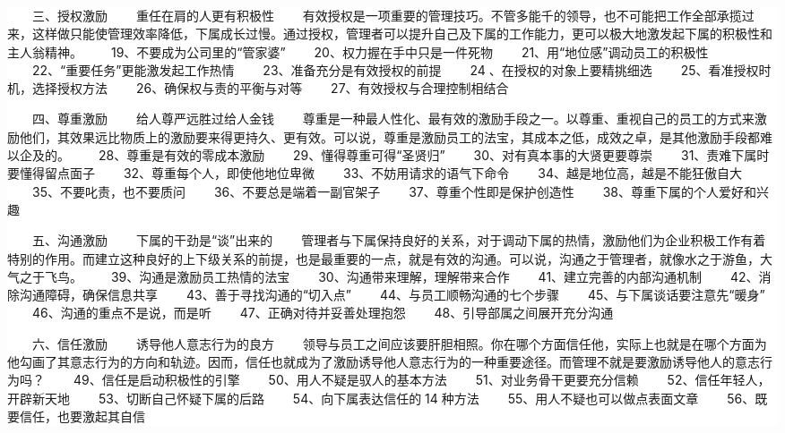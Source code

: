 　　三、授权激励
　　重任在肩的人更有积极性
　　有效授权是一项重要的管理技巧。不管多能千的领导，也不可能把工作全部承揽过来，这样做只能使管理效率降低，下属成长过慢。通过授权，管理者可以提升自己及下属的工作能力，更可以极大地激发起下属的积极性和主人翁精神。
　　19、不要成为公司里的“管家婆”
　　20、权力握在手中只是一件死物
　　21、用“地位感”调动员工的积极性
　　22、“重要任务”更能激发起工作热情
　　23、准备充分是有效授权的前提
　　24 、在授权的对象上要精挑细选
　　25、看准授权时机，选择授权方法
　　26、确保权与责的平衡与对等
　　27、有效授权与合理控制相结合

　　四、尊重激励
　　给人尊严远胜过给人金钱
　　尊重是一种最人性化、最有效的激励手段之一。以尊重、重视自己的员工的方式来激励他们，其效果远比物质上的激励要来得更持久、更有效。可以说，尊重是激励员工的法宝，其成本之低，成效之卓，是其他激励手段都难以企及的。
　　28、尊重是有效的零成本激励
　　29、懂得尊重可得“圣贤归”
　　30、对有真本事的大贤更要尊崇
　　31、责难下属时要懂得留点面子
　　32、尊重每个人，即使他地位卑微
　　33、不妨用请求的语气下命令
　　34、越是地位高，越是不能狂傲自大
　　35、不要叱责，也不要质问
　　36、不要总是端着一副官架子
　　37、尊重个性即是保护创造性
　　38、尊重下属的个人爱好和兴趣

　　五、沟通激励
　　下属的干劲是“谈”出来的
　　管理者与下属保持良好的关系，对于调动下属的热情，激励他们为企业积极工作有着特别的作用。而建立这种良好的上下级关系的前提，也是最重要的一点，就是有效的沟通。可以说，沟通之于管理者，就像水之于游鱼，大气之于飞鸟。
　　39、沟通是激励员工热情的法宝
　　30、沟通带来理解，理解带来合作
　　41、建立完善的内部沟通机制
　　42、消除沟通障碍，确保信息共享
　　43、善于寻找沟通的“切入点”
　　44、与员工顺畅沟通的七个步骤
　　45、与下属谈话要注意先“暖身”
　　46、沟通的重点不是说，而是听
　　47、正确对待并妥善处理抱怨
　　48、引导部属之间展开充分沟通

　　六、信任激励
　　诱导他人意志行为的良方
　　领导与员工之间应该要肝胆相照。你在哪个方面信任他，实际上也就是在哪个方面为他勾画了其意志行为的方向和轨迹。因而，信任也就成为了激励诱导他人意志行为的一种重要途径。而管理不就是要激励诱导他人的意志行为吗？
　　49、信任是启动积极性的引擎
　　50、用人不疑是驭人的基本方法
　　51、对业务骨干更要充分信赖
　　52、信任年轻人，开辟新天地
　　53、切断自己怀疑下属的后路
　　54、向下属表达信任的 14 种方法
　　55、用人不疑也可以做点表面文章
　　56、既要信任，也要激起其自信
